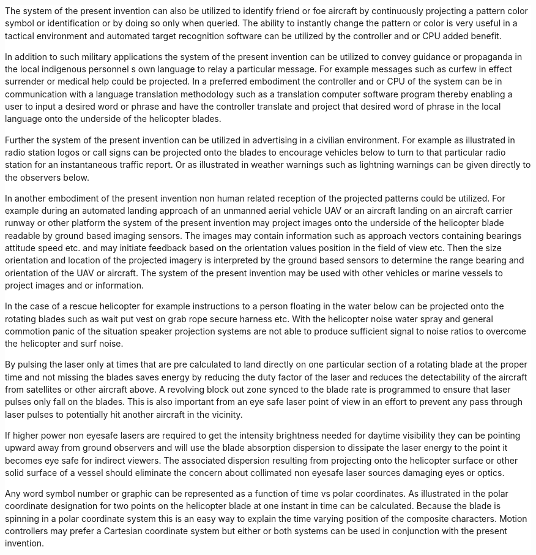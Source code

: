 The system of the present invention can also be utilized to identify friend or foe aircraft by continuously projecting a pattern color symbol or identification or by doing so only when queried. The ability to instantly change the pattern or color is very useful in a tactical environment and automated target recognition software can be utilized by the controller and or CPU added benefit.

In addition to such military applications the system of the present invention can be utilized to convey guidance or propaganda in the local indigenous personnel s own language to relay a particular message. For example messages such as curfew in effect surrender or medical help could be projected. In a preferred embodiment the controller and or CPU of the system can be in communication with a language translation methodology such as a translation computer software program thereby enabling a user to input a desired word or phrase and have the controller translate and project that desired word of phrase in the local language onto the underside of the helicopter blades.

Further the system of the present invention can be utilized in advertising in a civilian environment. For example as illustrated in radio station logos or call signs can be projected onto the blades to encourage vehicles below to turn to that particular radio station for an instantaneous traffic report. Or as illustrated in weather warnings such as lightning warnings can be given directly to the observers below.

In another embodiment of the present invention non human related reception of the projected patterns could be utilized. For example during an automated landing approach of an unmanned aerial vehicle UAV or an aircraft landing on an aircraft carrier runway or other platform the system of the present invention may project images onto the underside of the helicopter blade readable by ground based imaging sensors. The images may contain information such as approach vectors containing bearings attitude speed etc. and may initiate feedback based on the orientation values position in the field of view etc. Then the size orientation and location of the projected imagery is interpreted by the ground based sensors to determine the range bearing and orientation of the UAV or aircraft. The system of the present invention may be used with other vehicles or marine vessels to project images and or information.

In the case of a rescue helicopter for example instructions to a person floating in the water below can be projected onto the rotating blades such as wait put vest on grab rope secure harness etc. With the helicopter noise water spray and general commotion panic of the situation speaker projection systems are not able to produce sufficient signal to noise ratios to overcome the helicopter and surf noise.

By pulsing the laser only at times that are pre calculated to land directly on one particular section of a rotating blade at the proper time and not missing the blades saves energy by reducing the duty factor of the laser and reduces the detectability of the aircraft from satellites or other aircraft above. A revolving block out zone synced to the blade rate is programmed to ensure that laser pulses only fall on the blades. This is also important from an eye safe laser point of view in an effort to prevent any pass through laser pulses to potentially hit another aircraft in the vicinity.

If higher power non eyesafe lasers are required to get the intensity brightness needed for daytime visibility they can be pointing upward away from ground observers and will use the blade absorption dispersion to dissipate the laser energy to the point it becomes eye safe for indirect viewers. The associated dispersion resulting from projecting onto the helicopter surface or other solid surface of a vessel should eliminate the concern about collimated non eyesafe laser sources damaging eyes or optics.

Any word symbol number or graphic can be represented as a function of time vs polar coordinates. As illustrated in the polar coordinate designation for two points on the helicopter blade at one instant in time can be calculated. Because the blade is spinning in a polar coordinate system this is an easy way to explain the time varying position of the composite characters. Motion controllers may prefer a Cartesian coordinate system but either or both systems can be used in conjunction with the present invention.
